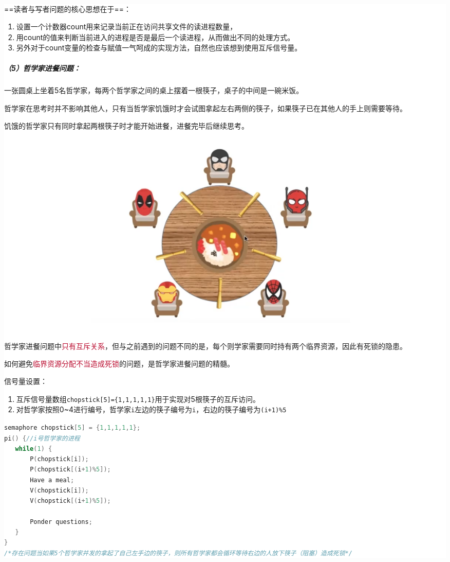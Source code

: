 ```cpp
```

==读者与写者问题的核心思想在于==：

1. 设置一个计数器count用来记录当前正在访问共享文件的读进程数量，
2. 用count的值来判断当前进入的进程是否是最后一个读进程，从而做出不同的处理方式。
3. 另外对于count变量的检查与赋值一气呵成的实现方法，自然也应该想到使用互斥信号量。

##### （5）哲学家进餐问题：

一张圆桌上坐着5名哲学家，每两个哲学家之间的桌上摆着一根筷子，桌子的中间是一碗米饭。

哲学家在思考时并不影响其他人，只有当哲学家饥饿时才会试图拿起左右两侧的筷子，如果筷子已在其他人的手上则需要等待。

饥饿的哲学家只有同时拿起两根筷子时才能开始进餐，进餐完毕后继续思考。

![image-20220921120321666](assets/image-20220921120321666.png)

哲学家进餐问题中<font color='#BAOC2F'>只有互斥关系</font>，但与之前遇到的问题不同的是，每个则学家需要同时持有两个临界资源，因此有死锁的隐患。

如何避免<font color='#BAOC2F'>临界资源分配不当造成死锁</font>的问题，是哲学家进餐问题的精髓。

信号量设置：

1. 互斥信号量数组`chopstick[5]={1,1,1,1,1}`用于实现对5根筷子的互斥访问。
2. 对哲学家按照0~4进行编号，哲学家`i`左边的筷子编号为`i`，右边的筷子编号为`(i+1)%5`

```cpp
semaphore chopstick[5] = {1,1,1,1,1};
pi() {//i号哲学家的进程
   while(1) {
       P(chopstick[i]);
       P(chopstick[(i+1)%5]);
       Have a meal;
       V(chopstick[i]);
       V(chopstick[(i+1)%5]);
       
       Ponder questions;
   }
}
/*存在问题当如果5个哲学家并发的拿起了自己左手边的筷子，则所有哲学家都会循环等待右边的人放下筷子（阻塞）造成死锁*/
```
